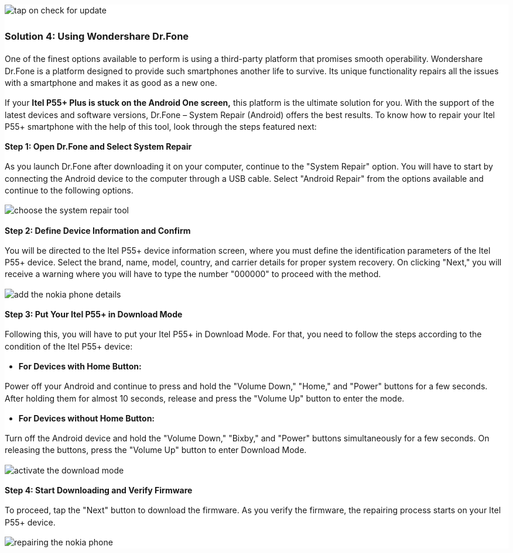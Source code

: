 ![tap on check for update](https://images.wondershare.com/drfone/nokia-phone-stuck-on-nokia-screen-stuck-on-boot-4.jpg)

### Solution 4: Using Wondershare Dr.Fone

One of the finest options available to perform is using a third-party platform that promises smooth operability. Wondershare Dr.Fone is a platform designed to provide such smartphones another life to survive. Its unique functionality repairs all the issues with a smartphone and makes it as good as a new one.

If your ****Itel P55+  Plus is stuck on the Android One screen,**** this platform is the ultimate solution for you. With the support of the latest devices and software versions, Dr.Fone – System Repair (Android) offers the best results. To know how to repair your Itel P55+ smartphone with the help of this tool, look through the steps featured next:

****Step 1: Open Dr.Fone and Select System Repair****

As you launch Dr.Fone after downloading it on your computer, continue to the "System Repair" option. You will have to start by connecting the Android device to the computer through a USB cable. Select "Android Repair" from the options available and continue to the following options.

![choose the system repair tool](https://images.wondershare.com/drfone/guide/drfone-home.png)

****Step 2: Define Device Information and Confirm****

You will be directed to the Itel P55+ device information screen, where you must define the identification parameters of the Itel P55+ device. Select the brand, name, model, country, and carrier details for proper system recovery. On clicking "Next," you will receive a warning where you will have to type the number "000000" to proceed with the method.

![add the nokia phone details](https://images.wondershare.com/drfone/guide/android-system-repair-2.png)

****Step 3: Put Your Itel P55+ in Download Mode****

Following this, you will have to put your Itel P55+ in Download Mode. For that, you need to follow the steps according to the condition of the Itel P55+ device:

- ****For Devices with Home Button:****

Power off your Android and continue to press and hold the "Volume Down," "Home," and "Power" buttons for a few seconds. After holding them for almost 10 seconds, release and press the "Volume Up" button to enter the mode.

- ****For Devices without Home Button:****

Turn off the Android device and hold the "Volume Down," "Bixby," and "Power" buttons simultaneously for a few seconds. On releasing the buttons, press the "Volume Up" button to enter Download Mode.

![activate the download mode](https://images.wondershare.com/drfone/guide/android-system-repair-3.png)

****Step 4: Start Downloading and Verify Firmware****

To proceed, tap the "Next" button to download the firmware. As you verify the firmware, the repairing process starts on your Itel P55+ device.

![repairing the nokia phone](https://images.wondershare.com/drfone/guide/android-system-repair-8.png)
